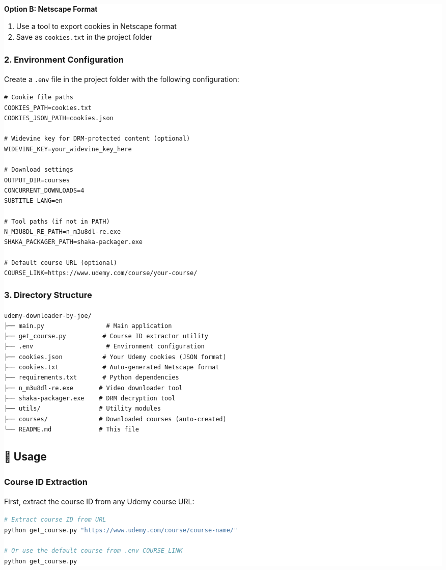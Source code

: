 **Option B: Netscape Format**
1. Use a tool to export cookies in Netscape format
2. Save as `cookies.txt` in the project folder

### 2. Environment Configuration

Create a `.env` file in the project folder with the following configuration:

```env
# Cookie file paths
COOKIES_PATH=cookies.txt
COOKIES_JSON_PATH=cookies.json

# Widevine key for DRM-protected content (optional)
WIDEVINE_KEY=your_widevine_key_here

# Download settings
OUTPUT_DIR=courses
CONCURRENT_DOWNLOADS=4
SUBTITLE_LANG=en

# Tool paths (if not in PATH)
N_M3U8DL_RE_PATH=n_m3u8dl-re.exe
SHAKA_PACKAGER_PATH=shaka-packager.exe

# Default course URL (optional)
COURSE_LINK=https://www.udemy.com/course/your-course/
```

### 3. Directory Structure
```
udemy-downloader-by-joe/
├── main.py                 # Main application
├── get_course.py          # Course ID extractor utility
├── .env                    # Environment configuration
├── cookies.json           # Your Udemy cookies (JSON format)
├── cookies.txt            # Auto-generated Netscape format
├── requirements.txt       # Python dependencies
├── n_m3u8dl-re.exe       # Video downloader tool
├── shaka-packager.exe    # DRM decryption tool
├── utils/                # Utility modules
├── courses/              # Downloaded courses (auto-created)
└── README.md             # This file
```

## 📖 Usage

### Course ID Extraction

First, extract the course ID from any Udemy course URL:

```bash
# Extract course ID from URL
python get_course.py "https://www.udemy.com/course/course-name/"

# Or use the default course from .env COURSE_LINK
python get_course.py
```
